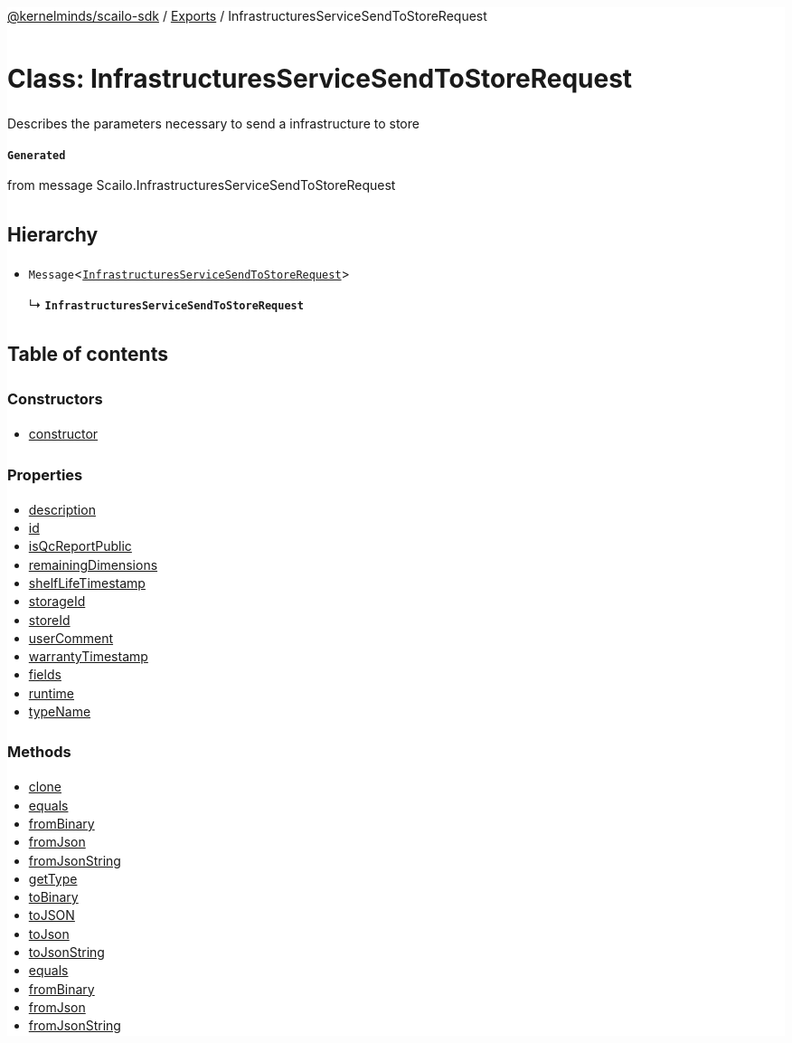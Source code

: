 [@kernelminds/scailo-sdk](../README.md) / [Exports](../modules.md) / InfrastructuresServiceSendToStoreRequest

# Class: InfrastructuresServiceSendToStoreRequest

Describes the parameters necessary to send a infrastructure to store

**`Generated`**

from message Scailo.InfrastructuresServiceSendToStoreRequest

## Hierarchy

- `Message`\<[`InfrastructuresServiceSendToStoreRequest`](InfrastructuresServiceSendToStoreRequest.md)\>

  ↳ **`InfrastructuresServiceSendToStoreRequest`**

## Table of contents

### Constructors

- [constructor](InfrastructuresServiceSendToStoreRequest.md#constructor)

### Properties

- [description](InfrastructuresServiceSendToStoreRequest.md#description)
- [id](InfrastructuresServiceSendToStoreRequest.md#id)
- [isQcReportPublic](InfrastructuresServiceSendToStoreRequest.md#isqcreportpublic)
- [remainingDimensions](InfrastructuresServiceSendToStoreRequest.md#remainingdimensions)
- [shelfLifeTimestamp](InfrastructuresServiceSendToStoreRequest.md#shelflifetimestamp)
- [storageId](InfrastructuresServiceSendToStoreRequest.md#storageid)
- [storeId](InfrastructuresServiceSendToStoreRequest.md#storeid)
- [userComment](InfrastructuresServiceSendToStoreRequest.md#usercomment)
- [warrantyTimestamp](InfrastructuresServiceSendToStoreRequest.md#warrantytimestamp)
- [fields](InfrastructuresServiceSendToStoreRequest.md#fields)
- [runtime](InfrastructuresServiceSendToStoreRequest.md#runtime)
- [typeName](InfrastructuresServiceSendToStoreRequest.md#typename)

### Methods

- [clone](InfrastructuresServiceSendToStoreRequest.md#clone)
- [equals](InfrastructuresServiceSendToStoreRequest.md#equals)
- [fromBinary](InfrastructuresServiceSendToStoreRequest.md#frombinary)
- [fromJson](InfrastructuresServiceSendToStoreRequest.md#fromjson)
- [fromJsonString](InfrastructuresServiceSendToStoreRequest.md#fromjsonstring)
- [getType](InfrastructuresServiceSendToStoreRequest.md#gettype)
- [toBinary](InfrastructuresServiceSendToStoreRequest.md#tobinary)
- [toJSON](InfrastructuresServiceSendToStoreRequest.md#tojson)
- [toJson](InfrastructuresServiceSendToStoreRequest.md#tojson-1)
- [toJsonString](InfrastructuresServiceSendToStoreRequest.md#tojsonstring)
- [equals](InfrastructuresServiceSendToStoreRequest.md#equals-1)
- [fromBinary](InfrastructuresServiceSendToStoreRequest.md#frombinary-1)
- [fromJson](InfrastructuresServiceSendToStoreRequest.md#fromjson-1)
- [fromJsonString](InfrastructuresServiceSendToStoreRequest.md#fromjsonstring-1)
